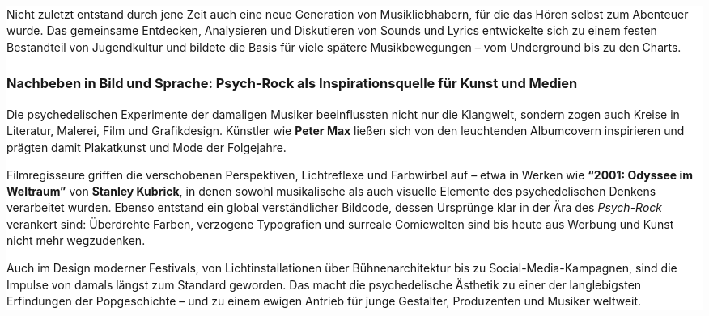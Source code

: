 Nicht zuletzt entstand durch jene Zeit auch eine neue Generation von Musikliebhabern, für die das
Hören selbst zum Abenteuer wurde. Das gemeinsame Entdecken, Analysieren und Diskutieren von Sounds
und Lyrics entwickelte sich zu einem festen Bestandteil von Jugendkultur und bildete die Basis für
viele spätere Musikbewegungen – vom Underground bis zu den Charts.

### Nachbeben in Bild und Sprache: Psych-Rock als Inspirationsquelle für Kunst und Medien

Die psychedelischen Experimente der damaligen Musiker beeinflussten nicht nur die Klangwelt, sondern
zogen auch Kreise in Literatur, Malerei, Film und Grafikdesign. Künstler wie **Peter Max** ließen
sich von den leuchtenden Albumcovern inspirieren und prägten damit Plakatkunst und Mode der
Folgejahre.

Filmregisseure griffen die verschobenen Perspektiven, Lichtreflexe und Farbwirbel auf – etwa in
Werken wie **“2001: Odyssee im Weltraum”** von **Stanley Kubrick**, in denen sowohl musikalische als
auch visuelle Elemente des psychedelischen Denkens verarbeitet wurden. Ebenso entstand ein global
verständlicher Bildcode, dessen Ursprünge klar in der Ära des _Psych-Rock_ verankert sind:
Überdrehte Farben, verzogene Typografien und surreale Comicwelten sind bis heute aus Werbung und
Kunst nicht mehr wegzudenken.

Auch im Design moderner Festivals, von Lichtinstallationen über Bühnenarchitektur bis zu
Social-Media-Kampagnen, sind die Impulse von damals längst zum Standard geworden. Das macht die
psychedelische Ästhetik zu einer der langlebigsten Erfindungen der Popgeschichte – und zu einem
ewigen Antrieb für junge Gestalter, Produzenten und Musiker weltweit.
